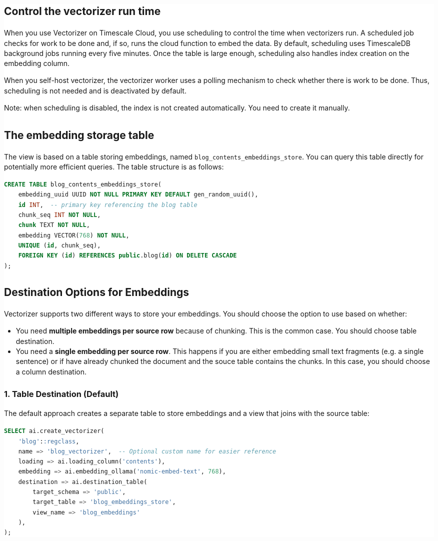 ## Control the vectorizer run time 

When you use Vectorizer on Timescale Cloud, you use scheduling to control the time when vectorizers run.
A scheduled job checks for work to be done and, if so, runs the cloud function to embed the data.
By default, scheduling uses TimescaleDB background jobs running every five minutes.
Once the table is large enough, scheduling also handles index creation on the embedding column. 

When you self-host vectorizer, the vectorizer worker uses a polling mechanism to check whether
there is work to be done. Thus, scheduling is not needed and is deactivated by default.

Note: when scheduling is disabled, the index is not created automatically. You need to create it manually.

## The embedding storage table

The view is based on a table storing embeddings, named
`blog_contents_embeddings_store`. You can query this table directly for
potentially more efficient queries. The table structure is as follows:

```sql
CREATE TABLE blog_contents_embeddings_store(
    embedding_uuid UUID NOT NULL PRIMARY KEY DEFAULT gen_random_uuid(),     
    id INT,  -- primary key referencing the blog table
    chunk_seq INT NOT NULL, 
    chunk TEXT NOT NULL,
    embedding VECTOR(768) NOT NULL,
    UNIQUE (id, chunk_seq),
    FOREIGN KEY (id) REFERENCES public.blog(id) ON DELETE CASCADE
);
```

## Destination Options for Embeddings

Vectorizer supports two different ways to store your embeddings. You should choose the option to use based on whether:
-  You need **multiple embeddings per source row** because of chunking. This is the common case. You should choose table destination.
-  You need a **single embedding per source row**. This happens if you are either embedding small text fragments (e.g. a single sentence) or if have already chunked the document and the souce table contains the chunks. In this case, you should choose a column destination.

### 1. Table Destination (Default)

The default approach creates a separate table to store embeddings and a view that joins with the source table:

```sql
SELECT ai.create_vectorizer(
    'blog'::regclass,
    name => 'blog_vectorizer',  -- Optional custom name for easier reference
    loading => ai.loading_column('contents'),
    embedding => ai.embedding_ollama('nomic-embed-text', 768),
    destination => ai.destination_table(
        target_schema => 'public',
        target_table => 'blog_embeddings_store',
        view_name => 'blog_embeddings'
    ),
);
```
